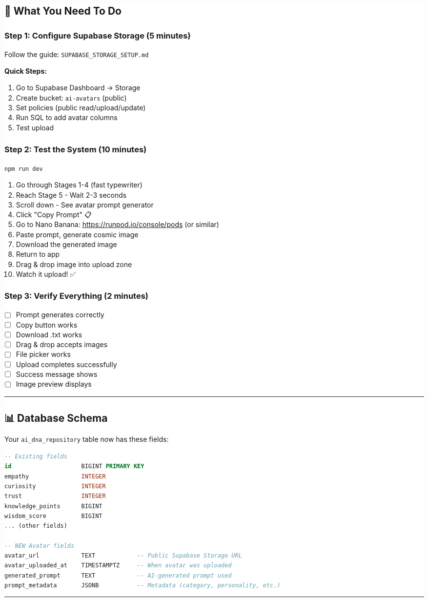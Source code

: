 ## 🎯 What You Need To Do

### **Step 1: Configure Supabase Storage** (5 minutes)

Follow the guide: `SUPABASE_STORAGE_SETUP.md`

**Quick Steps:**
1. Go to Supabase Dashboard → Storage
2. Create bucket: `ai-avatars` (public)
3. Set policies (public read/upload/update)
4. Run SQL to add avatar columns
5. Test upload

### **Step 2: Test the System** (10 minutes)

```bash
npm run dev
```

1. Go through Stages 1-4 (fast typewriter)
2. Reach Stage 5 - Wait 2-3 seconds
3. Scroll down - See avatar prompt generator
4. Click "Copy Prompt" 📋
5. Go to Nano Banana: https://runpod.io/console/pods (or similar)
6. Paste prompt, generate cosmic image
7. Download the generated image
8. Return to app
9. Drag & drop image into upload zone
10. Watch it upload! ✅

### **Step 3: Verify Everything** (2 minutes)

- [ ] Prompt generates correctly
- [ ] Copy button works
- [ ] Download .txt works
- [ ] Drag & drop accepts images
- [ ] File picker works
- [ ] Upload completes successfully
- [ ] Success message shows
- [ ] Image preview displays

---

## 📊 Database Schema

Your `ai_dna_repository` table now has these fields:

```sql
-- Existing fields
id                    BIGINT PRIMARY KEY
empathy               INTEGER
curiosity             INTEGER
trust                 INTEGER
knowledge_points      BIGINT
wisdom_score          BIGINT
... (other fields)

-- NEW Avatar fields
avatar_url            TEXT            -- Public Supabase Storage URL
avatar_uploaded_at    TIMESTAMPTZ     -- When avatar was uploaded
generated_prompt      TEXT            -- AI-generated prompt used
prompt_metadata       JSONB           -- Metadata (category, personality, etc.)
```

---